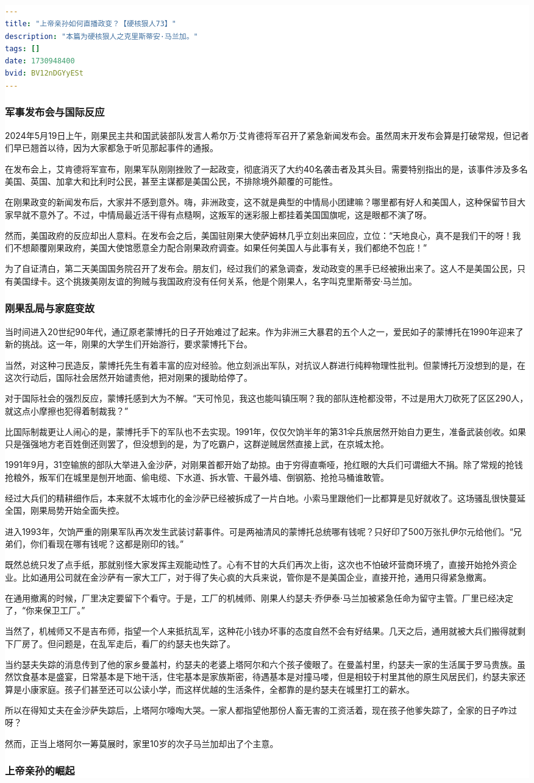 ```yaml
---
title: "上帝亲孙如何直播政变？【硬核狠人73】"
description: "本篇为硬核狠人之克里斯蒂安·马兰加。"
tags: []
date: 1730948400
bvid: BV12nDGYyESt
---
```

### 军事发布会与国际反应

2024年5月19日上午，刚果民主共和国武装部队发言人希尔万·艾肯德将军召开了紧急新闻发布会。虽然周末开发布会算是打破常规，但记者们早已翘首以待，因为大家都急于听见那起事件的通报。

在发布会上，艾肯德将军宣布，刚果军队刚刚挫败了一起政变，彻底消灭了大约40名袭击者及其头目。需要特别指出的是，该事件涉及多名美国、英国、加拿大和比利时公民，甚至主谋都是美国公民，不排除境外颠覆的可能性。

在刚果政变的新闻发布后，大家并不感到意外。嗨，非洲政变，这不就是典型的中情局小团建嘛？哪里都有好人和美国人，这种保留节目大家早就不意外了。不过，中情局最近活干得有点糙啊，这叛军的迷彩服上都挂着美国国旗呢，这是眼都不演了呀。

然而，美国政府的反应却出人意料。在发布会之后，美国驻刚果大使萨姆林几乎立刻出来回应，立位：“天地良心，真不是我们干的呀！我们不想颠覆刚果政府，美国大使馆愿意全力配合刚果政府调查。如果任何美国人与此事有关，我们都绝不包庇！”

为了自证清白，第二天美国国务院召开了发布会。朋友们，经过我们的紧急调查，发动政变的黑手已经被揪出来了。这人不是美国公民，只有美国绿卡。这个挑拨美刚友谊的狗贼与我国政府没有任何关系，他是个刚果人，名字叫克里斯蒂安·马兰加。

### 刚果乱局与家庭变故

当时间进入20世纪90年代，通辽原老蒙博托的日子开始难过了起来。作为非洲三大暴君的五个人之一，爱民如子的蒙博托在1990年迎来了新的挑战。这一年，刚果的大学生们开始游行，要求蒙博托下台。

当然，对这种刁民造反，蒙博托先生有着丰富的应对经验。他立刻派出军队，对抗议人群进行纯粹物理性批判。但蒙博托万没想到的是，在这次行动后，国际社会居然开始谴责他，把对刚果的援助给停了。

对于国际社会的强烈反应，蒙博托感到大为不解。“天可怜见，我这也能叫镇压啊？我的部队连枪都没带，不过是用大刀砍死了区区290人，就这点小摩擦也犯得着制裁我？”

比国际制裁更让人闹心的是，蒙博托手下的军队也不去实现。1991年，仅仅欠饷半年的第31伞兵旅居然开始自力更生，准备武装创收。如果只是强强地方老百姓倒还则罢了，但没想到的是，为了吃霸户，这群逆贼居然直接上武，在京城太抢。

1991年9月，31空输旅的部队大举进入金沙萨，对刚果首都开始了劫掠。由于穷得直嘶哑，抢红眼的大兵们可谓细大不捐。除了常规的抢钱抢粮外，叛军们在城里是刨开地面、偷电缆、下水道、拆水管、干最外墙、倒钢筋、抢抢马桶谁敢管。

经过大兵们的精耕细作后，本来就不太城市化的金沙萨已经被拆成了一片白地。小索马里跟他们一比都算是见好就收了。这场骚乱很快蔓延全国，刚果局势开始全面失控。

进入1993年，欠饷严重的刚果军队再次发生武装讨薪事件。可是两袖清风的蒙博托总统哪有钱呢？只好印了500万张扎伊尔元给他们。“兄弟们，你们看现在哪有钱呢？这都是刚印的钱。”

既然总统只发了点手纸，那就别怪大家发挥主观能动性了。心有不甘的大兵们再次上街，这次也不怕破坏营商环境了，直接开始抢外资企业。比如通用公司就在金沙萨有一家大工厂，对于得了失心疯的大兵来说，管你是不是美国企业，直接开抢，通用只得紧急撤离。

在通用撤离的时候，厂里决定要留下个看守。于是，工厂的机械师、刚果人约瑟夫·乔伊泰·马兰加被紧急任命为留守主管。厂里已经决定了，“你来保卫工厂。”

当然了，机械师又不是吉布师，指望一个人来抵抗乱军，这种花小钱办坏事的态度自然不会有好结果。几天之后，通用就被大兵们搬得就剩下厂房了。但问题是，在乱军走后，看厂的约瑟夫也失踪了。

当约瑟夫失踪的消息传到了他的家乡曼盖村，约瑟夫的老婆上塔阿尔和六个孩子傻眼了。在曼盖村里，约瑟夫一家的生活属于罗马贵族。虽然饮食基本是盛宴，日常基本是下地干活，住宅基本是家族斯密，待遇基本是对撞马喽，但是相较于村里其他的原生风居民们，约瑟夫家还算是小康家庭。孩子们甚至还可以公读小学，而这样优越的生活条件，全都靠的是约瑟夫在城里打工的薪水。

所以在得知丈夫在金沙萨失踪后，上塔阿尔嚎啕大哭。一家人都指望他那份人畜无害的工资活着，现在孩子他爹失踪了，全家的日子咋过呀？

然而，正当上塔阿尔一筹莫展时，家里10岁的次子马兰加却出了个主意。

### 上帝亲孙的崛起
